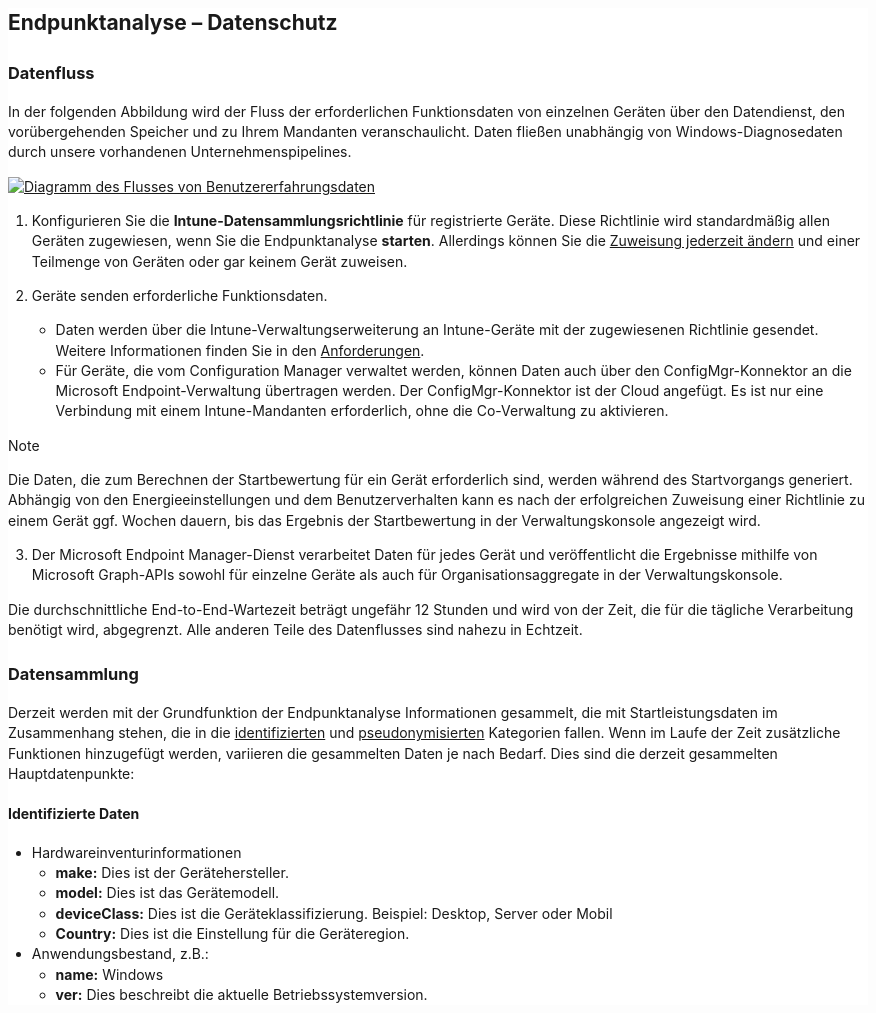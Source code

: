 ## <a name="endpoint-analytics-data-privacy"></a><a name="bkmk_uea_privacy"></a> Endpunktanalyse – Datenschutz

### <a name="data-flow"></a>Datenfluss

In der folgenden Abbildung wird der Fluss der erforderlichen Funktionsdaten von einzelnen Geräten über den Datendienst, den vorübergehenden Speicher und zu Ihrem Mandanten veranschaulicht. Daten fließen unabhängig von Windows-Diagnosedaten durch unsere vorhandenen Unternehmenspipelines.

[![Diagramm des Flusses von Benutzererfahrungsdaten](media/dataflow.png)](media/dataflow.png#lightbox)

1. Konfigurieren Sie die **Intune-Datensammlungsrichtlinie** für registrierte Geräte. Diese Richtlinie wird standardmäßig allen Geräten zugewiesen, wenn Sie die Endpunktanalyse **starten**. Allerdings können Sie die [Zuweisung jederzeit ändern](#bkmk_uea_set) und einer Teilmenge von Geräten oder gar keinem Gerät zuweisen.

2. Geräte senden erforderliche Funktionsdaten.

    - Daten werden über die Intune-Verwaltungserweiterung an Intune-Geräte mit der zugewiesenen Richtlinie gesendet. Weitere Informationen finden Sie in den [Anforderungen](#bkmk_uea_prereq).
    - Für Geräte, die vom Configuration Manager verwaltet werden, können Daten auch über den ConfigMgr-Konnektor an die Microsoft Endpoint-Verwaltung übertragen werden. Der ConfigMgr-Konnektor ist der Cloud angefügt. Es ist nur eine Verbindung mit einem Intune-Mandanten erforderlich, ohne die Co-Verwaltung zu aktivieren.

> [!Note]  
> Die Daten, die zum Berechnen der Startbewertung für ein Gerät erforderlich sind, werden während des Startvorgangs generiert. Abhängig von den Energieeinstellungen und dem Benutzerverhalten kann es nach der erfolgreichen Zuweisung einer Richtlinie zu einem Gerät ggf. Wochen dauern, bis das Ergebnis der Startbewertung in der Verwaltungskonsole angezeigt wird.  

3. Der Microsoft Endpoint Manager-Dienst verarbeitet Daten für jedes Gerät und veröffentlicht die Ergebnisse mithilfe von Microsoft Graph-APIs sowohl für einzelne Geräte als auch für Organisationsaggregate in der Verwaltungskonsole.

Die durchschnittliche End-to-End-Wartezeit beträgt ungefähr 12 Stunden und wird von der Zeit, die für die tägliche Verarbeitung benötigt wird, abgegrenzt. Alle anderen Teile des Datenflusses sind nahezu in Echtzeit.

### <a name="data-collection"></a><a name="bkmk_uea_datacollection"></a>Datensammlung

Derzeit werden mit der Grundfunktion der Endpunktanalyse Informationen gesammelt, die mit Startleistungsdaten im Zusammenhang stehen, die in die [identifizierten](https://docs.microsoft.com/mem/intune/protect/privacy-data-collect#identified-data) und [pseudonymisierten](https://docs.microsoft.com/mem/intune/protect/privacy-data-collect#pseudonymized-data) Kategorien fallen. Wenn im Laufe der Zeit zusätzliche Funktionen hinzugefügt werden, variieren die gesammelten Daten je nach Bedarf. Dies sind die derzeit gesammelten Hauptdatenpunkte:

#### <a name="identified-data"></a>Identifizierte Daten

- Hardwareinventurinformationen
  - **make:** Dies ist der Gerätehersteller.
  - **model:** Dies ist das Gerätemodell.
  - **deviceClass:** Dies ist die Geräteklassifizierung. Beispiel: Desktop, Server oder Mobil
  - **Country:** Dies ist die Einstellung für die Geräteregion.
- Anwendungsbestand, z.B.:
  - **name:** Windows
  - **ver:** Dies beschreibt die aktuelle Betriebssystemversion.
  